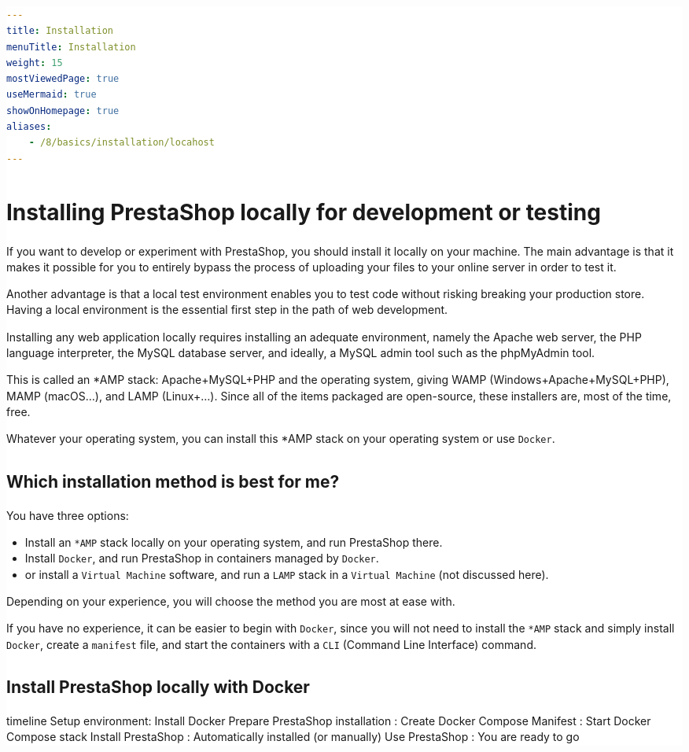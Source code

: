 ```yaml
---
title: Installation
menuTitle: Installation
weight: 15
mostViewedPage: true
useMermaid: true
showOnHomepage: true
aliases: 
    - /8/basics/installation/locahost
---
```


# Installing PrestaShop locally for development or testing

If you want to develop or experiment with PrestaShop, you should install it locally on your machine. The main advantage is that it makes it possible for you to entirely bypass the process of uploading your files to your online server in order to test it. 

Another advantage is that a local test environment enables you to test code without risking breaking your production store. Having a local environment is the essential first step in the path of web development.

Installing any web application locally requires installing an adequate environment, namely the Apache web server, the PHP language interpreter, the MySQL database server, and ideally, a MySQL admin tool such as the phpMyAdmin tool. 

This is called an *AMP stack: Apache+MySQL+PHP and the operating system, giving WAMP (Windows+Apache+MySQL+PHP), MAMP (macOS…), and LAMP (Linux+…). Since all of the items packaged are open-source, these installers are, most of the time, free.

Whatever your operating system, you can install this *AMP stack on your operating system or use `Docker`.
 
## Which installation method is best for me?

You have three options: 

- Install an `*AMP` stack locally on your operating system, and run PrestaShop there. 
- Install `Docker`, and run PrestaShop in containers managed by `Docker`.
- or install a `Virtual Machine` software, and run a `LAMP` stack in a `Virtual Machine` (not discussed here).

Depending on your experience, you will choose the method you are most at ease with. 

If you have no experience, it can be easier to begin with `Docker`, since you will not need to install the `*AMP` stack and simply install `Docker`, create a `manifest` file, and start the containers with a `CLI` (Command Line Interface) command. 

## Install PrestaShop locally with Docker

<div class='mermaid'>
timeline
  Setup environment: Install Docker
  Prepare PrestaShop installation
    : Create Docker Compose Manifest
    : Start Docker Compose stack
  Install PrestaShop
    : Automatically installed (or manually)
  Use PrestaShop
    : You are ready to go
</div>
